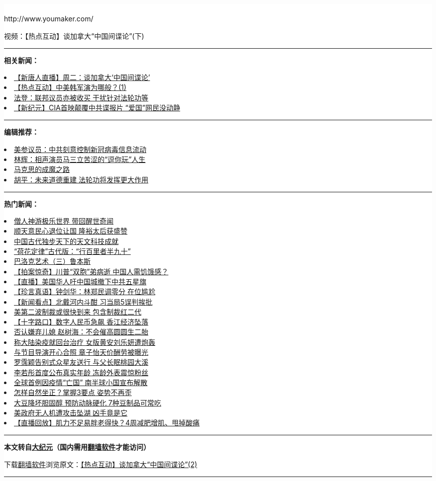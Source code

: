 <p><embed src="http://www.youmaker.com/v.swf" width="450" b="358" bgcolor="#FFFFFF" type="application/x-shockwave-flash" pluginspage="http://www.macromedia.com/go/getflashplayer" allowFullScreen="true"flashvars="file=http://www.youmaker.com/video/v%3Fid%3Da6b6c9c313a74337b17aad21e46e91ef001%26nu%3Dnu&#038;showdigits=true&#038;overstretch=fit&#038;autostart=false&#038;rotatetime=12&#038;linkfromdisplay=false&#038;repeat=list&#038;shuffle=false&#038;&#038;showfsbutton=false&#038;fsreturnpage=&#038;fullscreenpage=" /> <br /><ahref=http://www.youmaker.com/video/sv?id=a6b6c9c313a74337b17aad21e46e91ef001 target=new>http://www.youmaker.com/</a></p>
<p>视频：【热点互动】谈加拿大“中国间谍论”(下) <font color=#ffffff>(http://www.dajiyuan.com)</font></p>
	
<hr>


<strong>相关新闻：</strong>
<li><a href="/gb/10/7/12/n2963951.md#1">【新唐人直播】周二：谈加拿大‘中国间谍论’</a></li>
<li><a href="/gb/10/7/12/n2964476.md#1">【热点互动】中美韩军演为哪般？(1)</a></li>
<li><a href="/gb/10/7/13/n2964880.md#1">法登：联邦议员亦被收买 干扰针对法轮功等</a></li>
<li><a href="/gb/10/7/14/n2966183.md#1">【新纪元】CIA首映颠覆中共谍报片 “爱国”网民没动静</a></li>
<hr>


<strong>编辑推荐：</strong>
<li><a href="/gb/20/2/22/n11887949.md#1">美参议员：中共刻意控制新冠病毒信息流动</a></li>
<li><a href="/gb/17/12/30/n10009267.md#1" target="_blank">林辉：相声演员马三立苦涩的“逗你玩”人生</a></li><li><a href="/gb/10/11/7/n3077476.md?dfh#1" target="_blank">马克思的成魔之路</a></li><li><a href="/gb/19/7/26/n11412078.md#1" target="_blank">胡平：未来道德重建 法轮功将发挥更大作用</a></li>
<hr>

<strong>热门新闻：</strong>
<li><a href="/gb/20/8/6/n12311908.md#1">僧人神游极乐世界 带回醒世奇闻</a></li>
<li><a href="/gb/20/8/6/n12310782.md#1">顺天意民心退位让国 隆裕太后获盛赞</a></li>
<li><a href="/gb/20/8/8/n12316046.md#1">中国古代独步天下的天文科技成就</a></li>
<li><a href="/gb/20/8/4/n12306294.md#1">“荷花定律”古代版：“行百里者半九十”</a></li>
<li><a href="/gb/11/1/4/n3132042.md#1">巴洛克艺术（三）鲁本斯</a></li>
<li><a href="/gb/20/8/17/n12336516.md#1">【拍案惊奇】川普“双胞”弟病逝 中国人需饥饿感？</a></li>
<li><a href="/gb/20/8/15/n12334172.md#1">【直播】美国华人吁中国城撤下中共五星旗</a></li>
<li><a href="/gb/20/8/16/n12334824.md#1">【珍言真语】钟剑华：林郑民调零分 在位尴尬</a></li>
<li><a href="/gb/20/8/14/n12331775.md#1">【新闻看点】北戴河内斗酣 习当局5误判挨批</a></li>
<li><a href="/gb/20/8/15/n12332726.md#1">美第二波制裁或很快到来 包含制裁红二代</a></li>
<li><a href="/gb/20/8/15/n12332782.md#1">【十字路口】数字人民币急飙 香江经济坠落</a></li>
<li><a href="/gb/20/8/14/n12331591.md#1">否认嫌弃儿媳 赵树海：不会催高圆圆生二胎</a></li>
<li><a href="/gb/20/8/14/n12331907.md#1">称大陆染疫就回台治疗 女版黄安刘乐妍遭炮轰</a></li>
<li><a href="/gb/20/8/14/n12332074.md#1">与节目导演开心合照 章子怡天价酬劳被曝光</a></li>
<li><a href="/gb/20/8/15/n12333541.md#1">罗霈颖告别式众星友送行 与父长眠桃园大溪</a></li>
<li><a href="/gb/20/8/16/n12335475.md#1">李若彤首度公布真实年龄 冻龄外表震惊粉丝</a></li>
<li><a href="/gb/20/8/16/n12334408.md#1">全球首例因疫情“亡国” 南半球小国宣布解散</a></li>
<li><a href="/gb/20/8/14/n12331420.md#1">怎样自然坐正？掌握3要点 姿势不再歪</a></li>
<li><a href="/gb/20/8/15/n12333887.md#1">大豆降坏胆固醇 预防动脉硬化 7种豆制品可常吃</a></li>
<li><a href="/gb/20/8/15/n12332936.md#1">美政府无人机遭攻击坠湖 凶手竟是它</a></li>
<li><a href="/gb/20/8/14/n12331937.md#1">【直播回放】肌力不足易胖老得快？4周减肥增肌、甩掉酸痛</a></li>
<hr>

<strong>本文转自<a href="https://www.epochtimes.com">大纪元</a>（国内需用<a href="https://github.com/bannedbook/fanqiang/wiki">翻墙软件</a>才能访问）</strong><p>下载<a href="https://github.com/bannedbook/fanqiang/wiki">翻墙软件</a>浏览原文：<a href="https://www.epochtimes.com/gb/10/7/16/n2968202.htm">【热点互动】谈加拿大“中国间谍论”(2)</a></p><hr>
